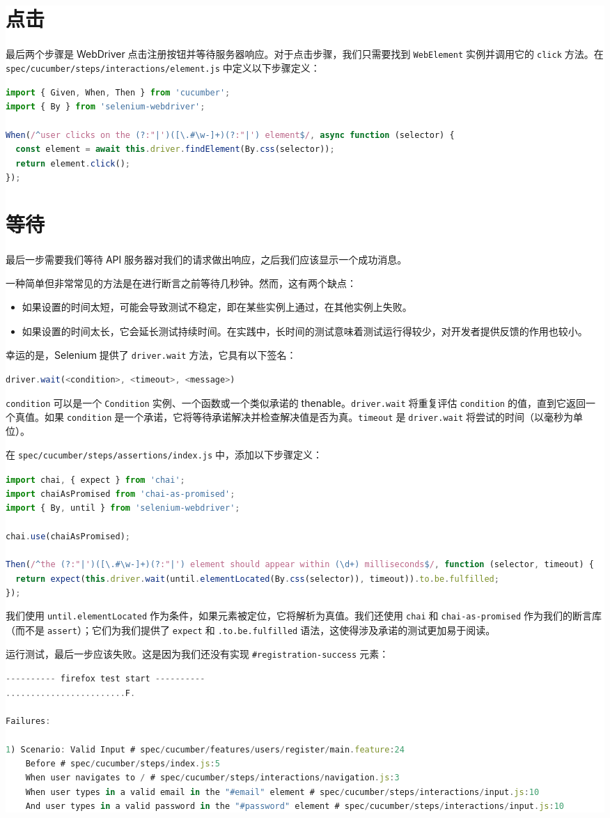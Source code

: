 # 点击

最后两个步骤是 WebDriver 点击注册按钮并等待服务器响应。对于点击步骤，我们只需要找到 `WebElement` 实例并调用它的 `click` 方法。在 `spec/cucumber/steps/interactions/element.js` 中定义以下步骤定义：

```js
import { Given, When, Then } from 'cucumber';
import { By } from 'selenium-webdriver';

When(/^user clicks on the (?:"|')([\.#\w-]+)(?:"|') element$/, async function (selector) {
  const element = await this.driver.findElement(By.css(selector));
  return element.click();
});
```

# 等待

最后一步需要我们等待 API 服务器对我们的请求做出响应，之后我们应该显示一个成功消息。

一种简单但非常常见的方法是在进行断言之前等待几秒钟。然而，这有两个缺点：

+   如果设置的时间太短，可能会导致测试不稳定，即在某些实例上通过，在其他实例上失败。

+   如果设置的时间太长，它会延长测试持续时间。在实践中，长时间的测试意味着测试运行得较少，对开发者提供反馈的作用也较小。

幸运的是，Selenium 提供了 `driver.wait` 方法，它具有以下签名：

```js
driver.wait(<condition>, <timeout>, <message>)
```

`condition` 可以是一个 `Condition` 实例、一个函数或一个类似承诺的 thenable。`driver.wait` 将重复评估 `condition` 的值，直到它返回一个真值。如果 `condition` 是一个承诺，它将等待承诺解决并检查解决值是否为真。`timeout` 是 `driver.wait` 将尝试的时间（以毫秒为单位）。

在 `spec/cucumber/steps/assertions/index.js` 中，添加以下步骤定义：

```js
import chai, { expect } from 'chai';
import chaiAsPromised from 'chai-as-promised';
import { By, until } from 'selenium-webdriver';

chai.use(chaiAsPromised);

Then(/^the (?:"|')([\.#\w-]+)(?:"|') element should appear within (\d+) milliseconds$/, function (selector, timeout) {
  return expect(this.driver.wait(until.elementLocated(By.css(selector)), timeout)).to.be.fulfilled;
});
```

我们使用 `until.elementLocated` 作为条件，如果元素被定位，它将解析为真值。我们还使用 `chai` 和 `chai-as-promised` 作为我们的断言库（而不是 `assert`）；它们为我们提供了 `expect` 和 `.to.be.fulfilled` 语法，这使得涉及承诺的测试更加易于阅读。

运行测试，最后一步应该失败。这是因为我们还没有实现 `#registration-success` 元素：

```js
---------- firefox test start ----------
........................F.

Failures:

1) Scenario: Valid Input # spec/cucumber/features/users/register/main.feature:24
    Before # spec/cucumber/steps/index.js:5
    When user navigates to / # spec/cucumber/steps/interactions/navigation.js:3
    When user types in a valid email in the "#email" element # spec/cucumber/steps/interactions/input.js:10
    And user types in a valid password in the "#password" element # spec/cucumber/steps/interactions/input.js:10
```